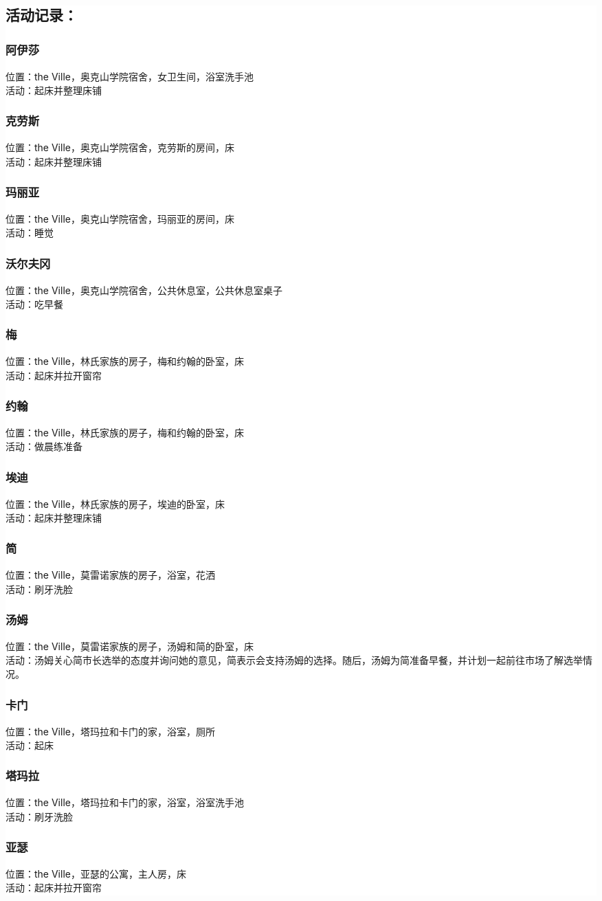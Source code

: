 ## 活动记录：

### 阿伊莎
位置：the Ville，奥克山学院宿舍，女卫生间，浴室洗手池  
活动：起床并整理床铺  

### 克劳斯
位置：the Ville，奥克山学院宿舍，克劳斯的房间，床  
活动：起床并整理床铺  

### 玛丽亚
位置：the Ville，奥克山学院宿舍，玛丽亚的房间，床  
活动：睡觉  

### 沃尔夫冈
位置：the Ville，奥克山学院宿舍，公共休息室，公共休息室桌子  
活动：吃早餐  

### 梅
位置：the Ville，林氏家族的房子，梅和约翰的卧室，床  
活动：起床并拉开窗帘  

### 约翰
位置：the Ville，林氏家族的房子，梅和约翰的卧室，床  
活动：做晨练准备  

### 埃迪
位置：the Ville，林氏家族的房子，埃迪的卧室，床  
活动：起床并整理床铺  

### 简
位置：the Ville，莫雷诺家族的房子，浴室，花洒  
活动：刷牙洗脸  

### 汤姆
位置：the Ville，莫雷诺家族的房子，汤姆和简的卧室，床  
活动：汤姆关心简市长选举的态度并询问她的意见，简表示会支持汤姆的选择。随后，汤姆为简准备早餐，并计划一起前往市场了解选举情况。  

### 卡门
位置：the Ville，塔玛拉和卡门的家，浴室，厕所  
活动：起床  

### 塔玛拉
位置：the Ville，塔玛拉和卡门的家，浴室，浴室洗手池  
活动：刷牙洗脸  

### 亚瑟
位置：the Ville，亚瑟的公寓，主人房，床  
活动：起床并拉开窗帘  
